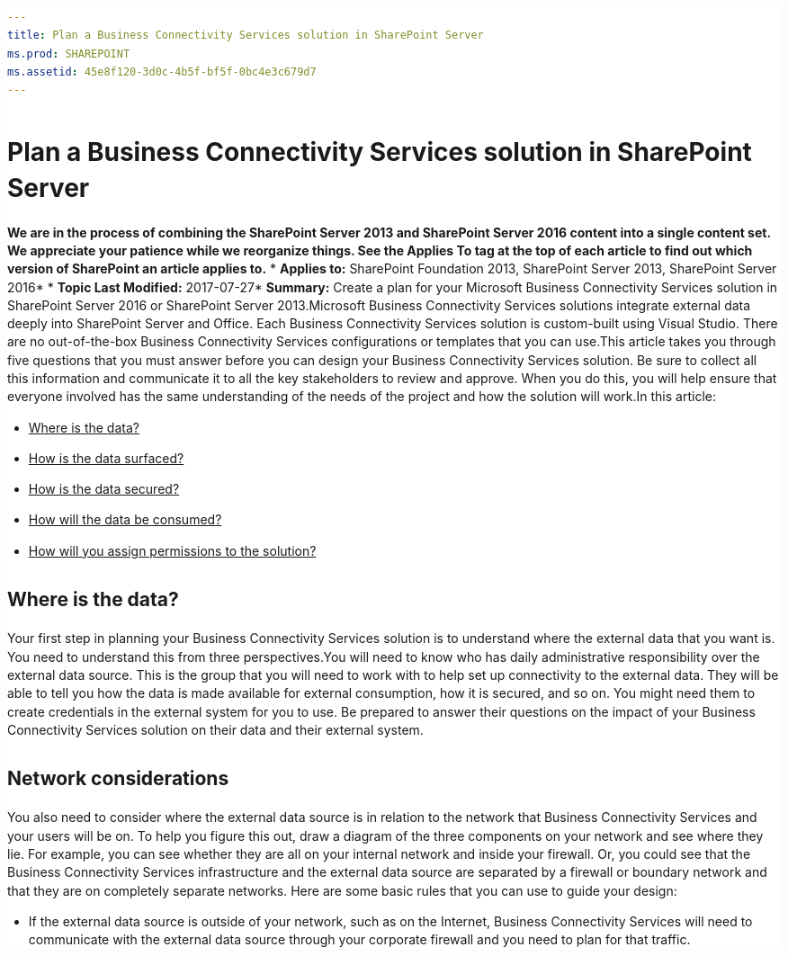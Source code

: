 ```yaml
---
title: Plan a Business Connectivity Services solution in SharePoint Server
ms.prod: SHAREPOINT
ms.assetid: 45e8f120-3d0c-4b5f-bf5f-0bc4e3c679d7
---
```



# Plan a Business Connectivity Services solution in SharePoint Server
 **We are in the process of combining the SharePoint Server 2013 and SharePoint Server 2016 content into a single content set. We appreciate your patience while we reorganize things. See the Applies To tag at the top of each article to find out which version of SharePoint an article applies to.** * **Applies to:** SharePoint Foundation 2013, SharePoint Server 2013, SharePoint Server 2016*  * **Topic Last Modified:** 2017-07-27* **Summary:** Create a plan for your Microsoft Business Connectivity Services solution in SharePoint Server 2016 or SharePoint Server 2013.Microsoft Business Connectivity Services solutions integrate external data deeply into SharePoint Server and Office. Each Business Connectivity Services solution is custom-built using Visual Studio. There are no out-of-the-box Business Connectivity Services configurations or templates that you can use.This article takes you through five questions that you must answer before you can design your Business Connectivity Services solution. Be sure to collect all this information and communicate it to all the key stakeholders to review and approve. When you do this, you will help ensure that everyone involved has the same understanding of the needs of the project and how the solution will work.In this article:
-  [Where is the data?](#section1)
    
  
-  [How is the data surfaced?](#section2)
    
  
-  [How is the data secured?](#section3)
    
  
-  [How will the data be consumed?](#section4)
    
  
-  [How will you assign permissions to the solution?](#section5)
    
  

## Where is the data?
<a name="section1"> </a>

Your first step in planning your Business Connectivity Services solution is to understand where the external data that you want is. You need to understand this from three perspectives.You will need to know who has daily administrative responsibility over the external data source. This is the group that you will need to work with to help set up connectivity to the external data. They will be able to tell you how the data is made available for external consumption, how it is secured, and so on. You might need them to create credentials in the external system for you to use. Be prepared to answer their questions on the impact of your Business Connectivity Services solution on their data and their external system. 
## Network considerations

You also need to consider where the external data source is in relation to the network that Business Connectivity Services and your users will be on. To help you figure this out, draw a diagram of the three components on your network and see where they lie. For example, you can see whether they are all on your internal network and inside your firewall. Or, you could see that the Business Connectivity Services infrastructure and the external data source are separated by a firewall or boundary network and that they are on completely separate networks. Here are some basic rules that you can use to guide your design:
- If the external data source is outside of your network, such as on the Internet, Business Connectivity Services will need to communicate with the external data source through your corporate firewall and you need to plan for that traffic.
    
